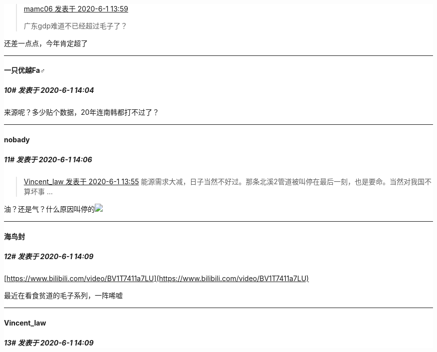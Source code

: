 

<blockquote><a href="httphttps://bbs.saraba1st.com/2b/forum.php?mod=redirect&amp;goto=findpost&amp;pid=47637043&amp;ptid=1938967" target="_blank">mamc06 发表于 2020-6-1 13:59</a>

广东gdp难道不已经超过毛子了？</blockquote>
还差一点点，今年肯定超了







-----

####  一只优越Fa♂  
##### 10#       发表于 2020-6-1 14:04




来源呢？多少贴个数据，20年连南韩都打不过了？







-----

####  nobady  
##### 11#       发表于 2020-6-1 14:06



<blockquote><a href="httphttps://bbs.saraba1st.com/2b/forum.php?mod=redirect&amp;goto=findpost&amp;pid=47637000&amp;ptid=1938967" target="_blank">Vincent_law 发表于 2020-6-1 13:55</a>
能源需求大减，日子当然不好过。那条北溪2管道被叫停在最后一刻，也是要命。当然对我国不算坏事 ...</blockquote>
油？还是气？什么原因叫停的<img src="https://static.saraba1st.com/image/smiley/face2017/001.png" referrerpolicy="no-referrer">







-----

####  海鸟封  
##### 12#       发表于 2020-6-1 14:09



[https://www.bilibili.com/video/BV1T7411a7LU](https://www.bilibili.com/video/BV1T7411a7LU)

最近在看食贫道的毛子系列，一阵唏嘘







-----

####  Vincent_law  
##### 13#       发表于 2020-6-1 14:09
